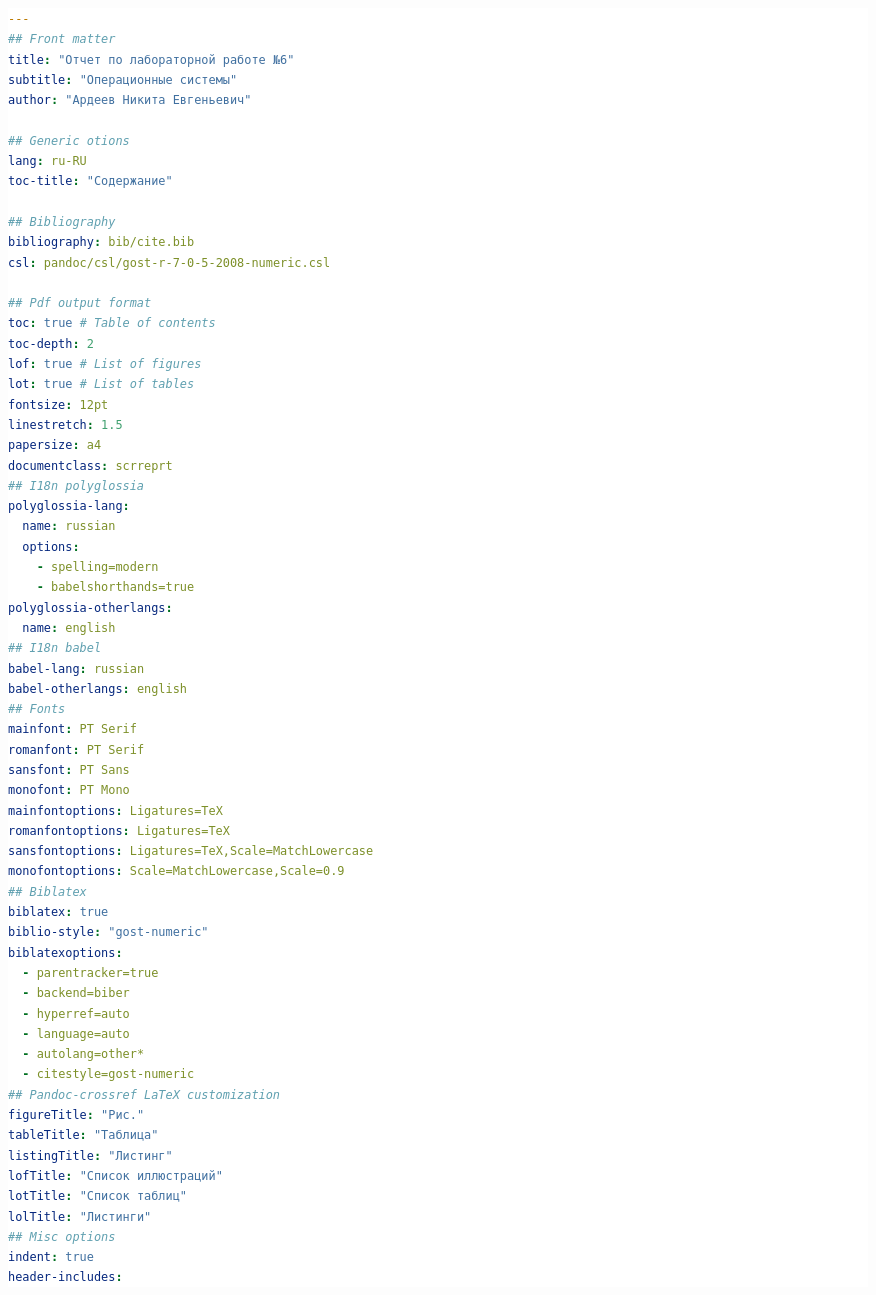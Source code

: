 ```yaml
---
## Front matter
title: "Отчет по лабораторной работе №6"
subtitle: "Операционные системы"
author: "Ардеев Никита Евгеньевич"

## Generic otions
lang: ru-RU
toc-title: "Содержание"

## Bibliography
bibliography: bib/cite.bib
csl: pandoc/csl/gost-r-7-0-5-2008-numeric.csl

## Pdf output format
toc: true # Table of contents
toc-depth: 2
lof: true # List of figures
lot: true # List of tables
fontsize: 12pt
linestretch: 1.5
papersize: a4
documentclass: scrreprt
## I18n polyglossia
polyglossia-lang:
  name: russian
  options:
	- spelling=modern
	- babelshorthands=true
polyglossia-otherlangs:
  name: english
## I18n babel
babel-lang: russian
babel-otherlangs: english
## Fonts
mainfont: PT Serif
romanfont: PT Serif
sansfont: PT Sans
monofont: PT Mono
mainfontoptions: Ligatures=TeX
romanfontoptions: Ligatures=TeX
sansfontoptions: Ligatures=TeX,Scale=MatchLowercase
monofontoptions: Scale=MatchLowercase,Scale=0.9
## Biblatex
biblatex: true
biblio-style: "gost-numeric"
biblatexoptions:
  - parentracker=true
  - backend=biber
  - hyperref=auto
  - language=auto
  - autolang=other*
  - citestyle=gost-numeric
## Pandoc-crossref LaTeX customization
figureTitle: "Рис."
tableTitle: "Таблица"
listingTitle: "Листинг"
lofTitle: "Список иллюстраций"
lotTitle: "Список таблиц"
lolTitle: "Листинги"
## Misc options
indent: true
header-includes:
```